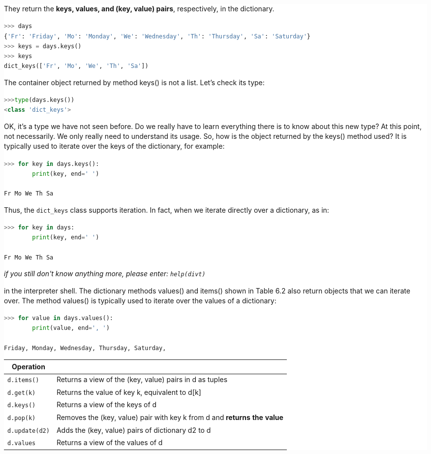 They return the **keys, values, and (key, value) pairs**, respectively, in the dictionary.

```python
>>> days
{'Fr': 'Friday', 'Mo': 'Monday', 'We': 'Wednesday', 'Th': 'Thursday', 'Sa': 'Saturday'}
>>> keys = days.keys()
>>> keys
dict_keys(['Fr', 'Mo', 'We', 'Th', 'Sa'])
```

The container object returned by method keys() is not a list. Let’s check its type:

```python
>>>type(days.keys())
<class 'dict_keys'>
```

OK, it’s a type we have not seen before. Do we really have to learn everything there is to know about this new type? At this point, not necessarily. We only really need to understand its usage. So, how is the object returned by the keys() method used? It is typically used to iterate over the keys of the dictionary, for example:

```python
>>> for key in days.keys():
		print(key, end=' ')
        
Fr Mo We Th Sa
```

Thus, the `dict_keys` class supports iteration. In fact, when we iterate directly over a dictionary, as in:

```python
>>> for key in days:
		print(key, end=' ')
        
Fr Mo We Th Sa
```

*if you still don't know anything more, please enter: `help(divt)`*

in the interpreter shell. The dictionary methods values() and items() shown in Table 6.2 also return objects that we can iterate over. The method values() is typically used to iterate over the values of a dictionary:

```python
>>> for value in days.values():
		print(value, end=', ')
        
Friday, Monday, Wednesday, Thursday, Saturday,
```

| Operation      |                                                              |
| -------------- | ------------------------------------------------------------ |
| `d.items()`    | Returns a view of the (key, value) pairs in d as tuples      |
| `d.get(k)`     | Returns the value of key k, equivalent to d[k]               |
| `d.keys()`     | Returns a view of the keys of d                              |
| `d.pop(k)`     | Removes the (key, value) pair with key k from d and **returns the value** |
| `d.update(d2)` | Adds the (key, value) pairs of dictionary d2 to d            |
| `d.values`     | Returns a view of the values of d                            |
